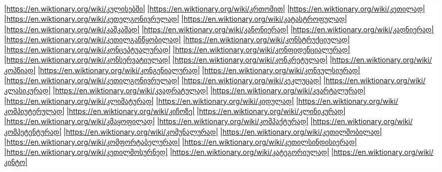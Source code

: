 |https://en.wiktionary.org/wiki/კულისებში|
|https://en.wiktionary.org/wiki/კრთომით|
|https://en.wiktionary.org/wiki/კეთილად|
|https://en.wiktionary.org/wiki/კეთელგონივრულად|
|https://en.wiktionary.org/wiki/კატასტროფულად|
|https://en.wiktionary.org/wiki/კაშკაშად|
|https://en.wiktionary.org/wiki/კანონიერად|
|https://en.wiktionary.org/wiki/კადნიერად|
|https://en.wiktionary.org/wiki/კეთილგანწყობილად|
|https://en.wiktionary.org/wiki/კონსტრუქციულად|
|https://en.wiktionary.org/wiki/კონცეპტუალურად|
|https://en.wiktionary.org/wiki/კონფიდენციალურად|
|https://en.wiktionary.org/wiki/კონსერვატიულად|
|https://en.wiktionary.org/wiki/კონკრეტულად|
|https://en.wiktionary.org/wiki/კოპწიად|
|https://en.wiktionary.org/wiki/კონგენიალურად|
|https://en.wiktionary.org/wiki/კონვულსიურად|
|https://en.wiktionary.org/wiki/კეთილგონივრულად|
|https://en.wiktionary.org/wiki/კეკლუცად|
|https://en.wiktionary.org/wiki/კლასიკურად|
|https://en.wiktionary.org/wiki/კვადრატულად|
|https://en.wiktionary.org/wiki/კვარტალურად|
|https://en.wiktionary.org/wiki/კლიმატურად|
|https://en.wiktionary.org/wiki/კიდულად|
|https://en.wiktionary.org/wiki/კომპიუტერულად|
|https://en.wiktionary.org/wiki/კიჩოზე|
|https://en.wiktionary.org/wiki/კლინიკურად|
|https://en.wiktionary.org/wiki/კმაყოფილად|
|https://en.wiktionary.org/wiki/კომპაქტურად|
|https://en.wiktionary.org/wiki/კომპეტენტურად|
|https://en.wiktionary.org/wiki/კომუნალურად|
|https://en.wiktionary.org/wiki/კეთილშობილად|
|https://en.wiktionary.org/wiki/კომფორტაბელურად|
|https://en.wiktionary.org/wiki/კეთილსინდისიერად|
|https://en.wiktionary.org/wiki/კეთილმოსურნედ|
|https://en.wiktionary.org/wiki/კატეგორიულად|
|https://en.wiktionary.org/wiki/კინტო|